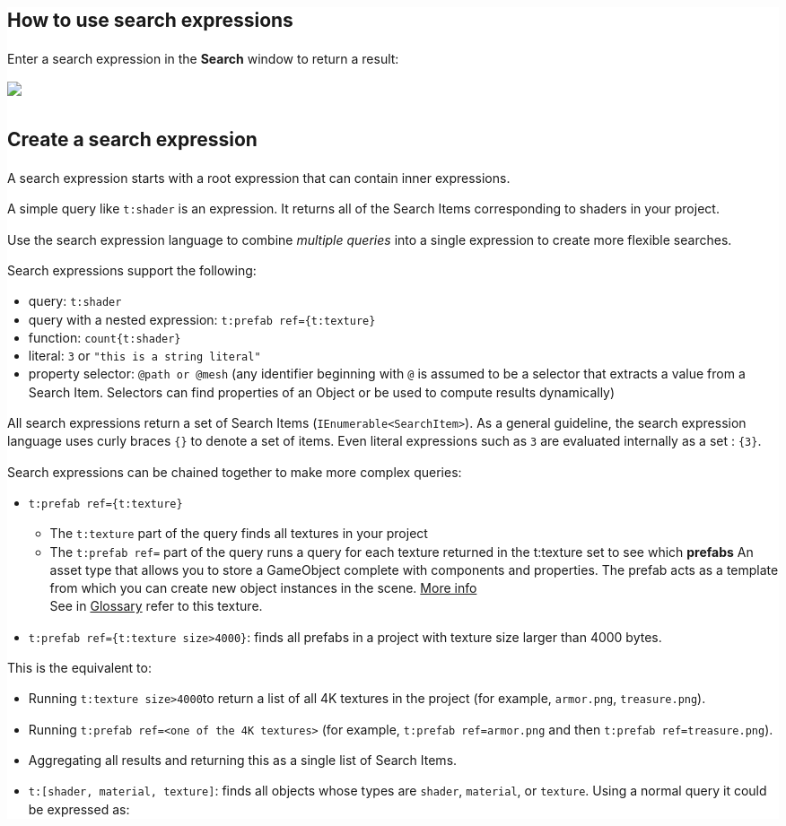 ## How to use search expressions

Enter a search expression in the **Search** window to return a result:

![](../uploads/Main/search-expression-tab.png)

## Create a search expression

A search expression starts with a root expression that can contain inner
expressions.

A simple query like `t:shader` is an expression. It returns all of the Search
Items corresponding to shaders in your project.

Use the search expression language to combine _multiple queries_ into a single
expression to create more flexible searches.

Search expressions support the following:

  * query: `t:shader`
  * query with a nested expression: `t:prefab ref={t:texture}`
  * function: `count{t:shader}`
  * literal: `3` or `"this is a string literal"`
  * property selector: `@path or @mesh` (any identifier beginning with `@` is assumed to be a selector that extracts a value from a Search Item. Selectors can find properties of an Object or be used to compute results dynamically)

All search expressions return a set of Search Items
(`IEnumerable<SearchItem>`). As a general guideline, the search expression
language uses curly braces `{}` to denote a set of items. Even literal
expressions such as `3` are evaluated internally as a set : `{3}`.

Search expressions can be chained together to make more complex queries:

  * `t:prefab ref={t:texture}`
    * The `t:texture` part of the query finds all textures in your project
    * The `t:prefab ref=` part of the query runs a query for each texture returned in the t:texture set to see which **prefabs** An asset type that allows you to store a GameObject complete with components and properties. The prefab acts as a template from which you can create new object instances in the scene. [More info](Prefabs.html)  
See in [Glossary](Glossary.html#Prefab) refer to this texture.

  * `t:prefab ref={t:texture size>4000}`: finds all prefabs in a project with texture size larger than 4000 bytes.

This is the equivalent to:

  * Running `t:texture size>4000`to return a list of all 4K textures in the project (for example, `armor.png`, `treasure.png`).

  * Running `t:prefab ref=<one of the 4K textures>` (for example, `t:prefab ref=armor.png` and then `t:prefab ref=treasure.png`).

  * Aggregating all results and returning this as a single list of Search Items.

  * `t:[shader, material, texture]`: finds all objects whose types are `shader`, `material`, or `texture`. Using a normal query it could be expressed as:
